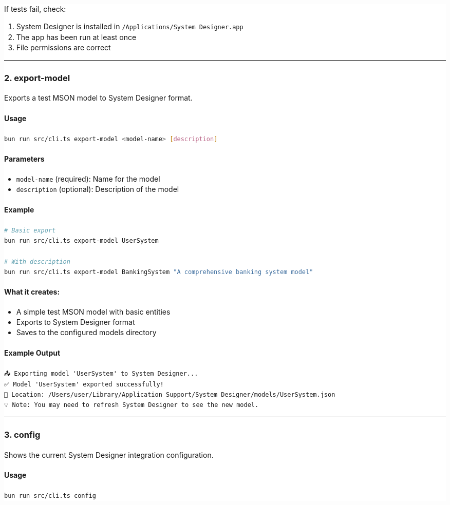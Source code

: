 If tests fail, check:

1. System Designer is installed in `/Applications/System Designer.app`
2. The app has been run at least once
3. File permissions are correct

---

### 2. export-model

Exports a test MSON model to System Designer format.

#### Usage

```bash
bun run src/cli.ts export-model <model-name> [description]
```

#### Parameters

- `model-name` (required): Name for the model
- `description` (optional): Description of the model

#### Example

```bash
# Basic export
bun run src/cli.ts export-model UserSystem

# With description
bun run src/cli.ts export-model BankingSystem "A comprehensive banking system model"
```

#### What it creates:

- A simple test MSON model with basic entities
- Exports to System Designer format
- Saves to the configured models directory

#### Example Output

```
📤 Exporting model 'UserSystem' to System Designer...
✅ Model 'UserSystem' exported successfully!
📁 Location: /Users/user/Library/Application Support/System Designer/models/UserSystem.json
💡 Note: You may need to refresh System Designer to see the new model.
```

---

### 3. config

Shows the current System Designer integration configuration.

#### Usage

```bash
bun run src/cli.ts config
```
